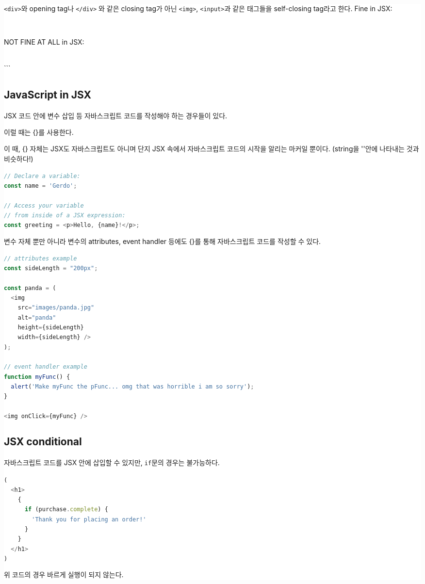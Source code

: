```<div>```와 opening tag나 ```</div>``` 와 같은 closing tag가 아닌 ```<img>```, ```<input>```과 같은 태그들을 self-closing tag라고 한다.
Fine in JSX:

  <br />

NOT FINE AT ALL in JSX:

  <br>
```

## JavaScript in JSX

JSX 코드 안에 변수 삽입 등 자바스크립트 코드를 작성해야 하는 경우들이 있다. 

이럴 때는 {}를 사용한다.

이 때, {} 자체는 JSX도 자바스크립트도 아니며 단지 JSX 속에서 자바스크립트 코드의 시작을 알리는 마커일 뿐이다. (string을 ''안에 나타내는 것과 비슷하다!)

```js
// Declare a variable:
const name = 'Gerdo';

// Access your variable 
// from inside of a JSX expression:
const greeting = <p>Hello, {name}!</p>;
```

변수 자체 뿐만 아니라 변수의 attributes, event handler 등에도 {}를 통해 자바스크립트 코드를 작성할 수 있다. 

```js
// attributes example
const sideLength = "200px";

const panda = (
  <img 
    src="images/panda.jpg" 
    alt="panda" 
    height={sideLength} 
    width={sideLength} />
);

// event handler example
function myFunc() {
  alert('Make myFunc the pFunc... omg that was horrible i am so sorry');
}

<img onClick={myFunc} />
```

## JSX conditional

자바스크립트 코드를 JSX 안에 삽입할 수 있지만, ```if```문의 경우는 불가능하다.

```js
(
  <h1>
    {
      if (purchase.complete) {
        'Thank you for placing an order!'
      }
    }
  </h1>
)
```
위 코드의 경우 바르게 실행이 되지 않는다.
